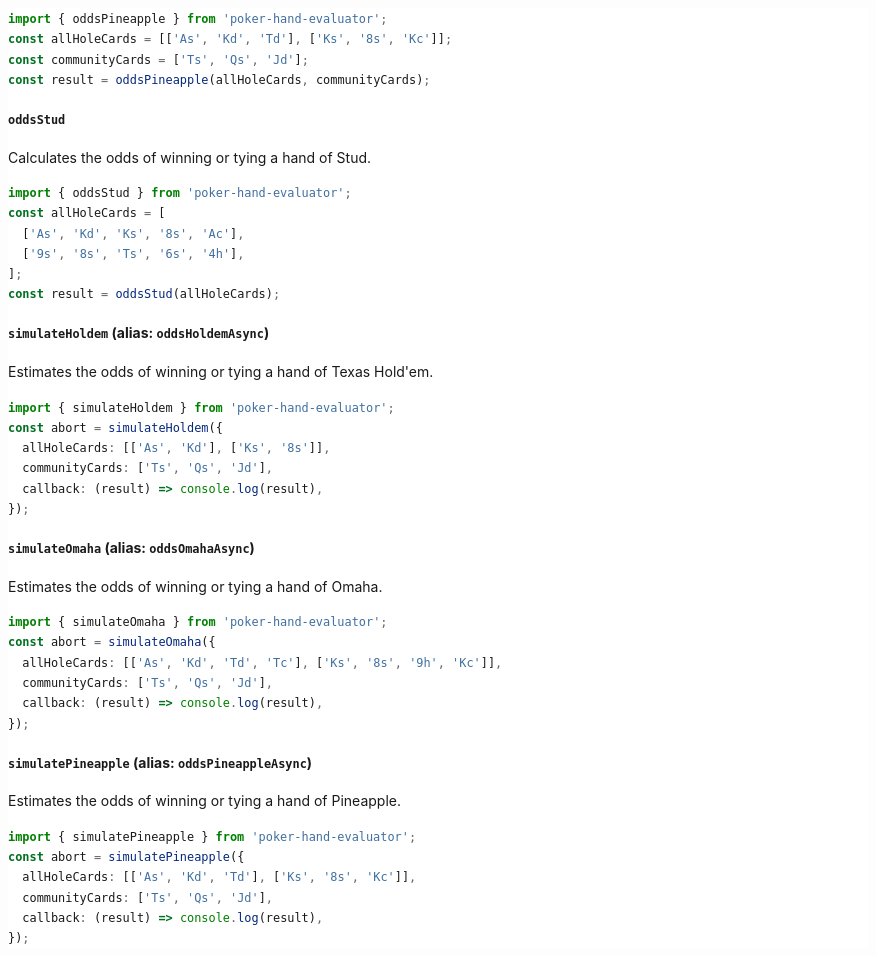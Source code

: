 ```ts
import { oddsPineapple } from 'poker-hand-evaluator';
const allHoleCards = [['As', 'Kd', 'Td'], ['Ks', '8s', 'Kc']];
const communityCards = ['Ts', 'Qs', 'Jd'];
const result = oddsPineapple(allHoleCards, communityCards);
```

#### `oddsStud`

Calculates the odds of winning or tying a hand of Stud.

```ts
import { oddsStud } from 'poker-hand-evaluator';
const allHoleCards = [
  ['As', 'Kd', 'Ks', '8s', 'Ac'],
  ['9s', '8s', 'Ts', '6s', '4h'],
];
const result = oddsStud(allHoleCards);
```

#### `simulateHoldem` (alias: `oddsHoldemAsync`)

Estimates the odds of winning or tying a hand of Texas Hold'em.

```ts
import { simulateHoldem } from 'poker-hand-evaluator';
const abort = simulateHoldem({
  allHoleCards: [['As', 'Kd'], ['Ks', '8s']],
  communityCards: ['Ts', 'Qs', 'Jd'],
  callback: (result) => console.log(result),
});
```

#### `simulateOmaha` (alias: `oddsOmahaAsync`)

Estimates the odds of winning or tying a hand of Omaha.

```ts
import { simulateOmaha } from 'poker-hand-evaluator';
const abort = simulateOmaha({
  allHoleCards: [['As', 'Kd', 'Td', 'Tc'], ['Ks', '8s', '9h', 'Kc']],
  communityCards: ['Ts', 'Qs', 'Jd'],
  callback: (result) => console.log(result),
});
```

#### `simulatePineapple` (alias: `oddsPineappleAsync`)

Estimates the odds of winning or tying a hand of Pineapple.

```ts
import { simulatePineapple } from 'poker-hand-evaluator';
const abort = simulatePineapple({
  allHoleCards: [['As', 'Kd', 'Td'], ['Ks', '8s', 'Kc']],
  communityCards: ['Ts', 'Qs', 'Jd'],
  callback: (result) => console.log(result),
});
```
